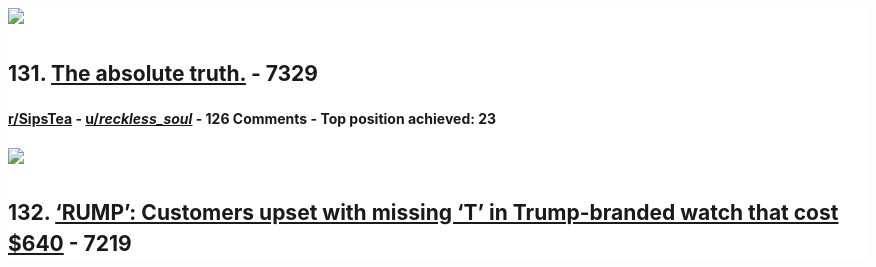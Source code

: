 <a href="https://i.redd.it/9yf68i2rfq0f1.jpeg"><img src="https://external-preview.redd.it/ZLUfUssOyhaPt9P20-2Z3Qd9blMn1HIvTMAahLpoCD8.jpeg?width=140&amp;height=110&amp;crop=140:110,smart&amp;auto=webp&amp;s=01b79e94940b396b7824b4c5c68d9d47553fe624"></img></a>

## 131. [The absolute truth.](http://reddit.com/r/SipsTea/comments/1kmhs9y/the_absolute_truth/) - 7329
#### [r/SipsTea](http://reddit.com/r/SipsTea) - [u/_reckless_soul_](http://reddit.com/u/_reckless_soul_) - 126 Comments - Top position achieved: 23

<a href="https://i.redd.it/mqmb28s2lr0f1.jpeg"><img src="https://external-preview.redd.it/FHwWgtvrPHIKtkz1dXhRVWAytJNKOftgk58dZ1iR8AA.jpeg?width=140&amp;height=140&amp;crop=140:140,smart&amp;auto=webp&amp;s=b6c94609e894bb20bc53915ab0c61051ea33a6ad"></img></a>

## 132. [‘RUMP’: Customers upset with missing ‘T’ in Trump-branded watch that cost $640](http://reddit.com/r/LeopardsAteMyFace/comments/1kms0xu/rump_customers_upset_with_missing_t_in/) - 7219
